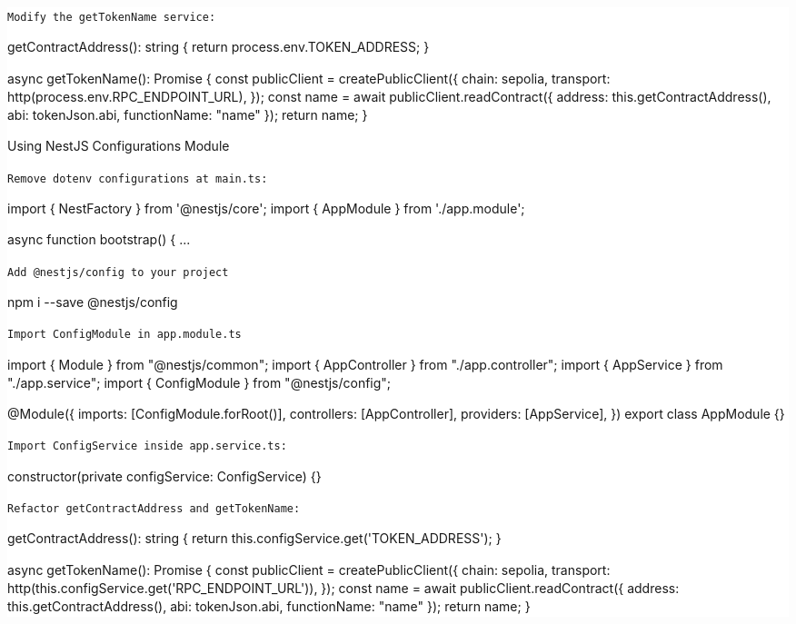    Modify the getTokenName service:

  getContractAddress(): string {
    return process.env.TOKEN_ADDRESS;
  }

  async getTokenName(): Promise<string> {
    const publicClient = createPublicClient({
      chain: sepolia,
      transport: http(process.env.RPC_ENDPOINT_URL),
    });
    const name = await publicClient.readContract({
      address: this.getContractAddress(),
      abi: tokenJson.abi,
      functionName: "name"
    });
    return name;
  }

Using NestJS Configurations Module

    Remove dotenv configurations at main.ts:

import { NestFactory } from '@nestjs/core';
import { AppModule } from './app.module';

async function bootstrap() {
...

    Add @nestjs/config to your project

npm i --save @nestjs/config

    Import ConfigModule in app.module.ts

import { Module } from "@nestjs/common";
import { AppController } from "./app.controller";
import { AppService } from "./app.service";
import { ConfigModule } from "@nestjs/config";

@Module({
  imports: [ConfigModule.forRoot()],
  controllers: [AppController],
  providers: [AppService],
})
export class AppModule {}

    Import ConfigService inside app.service.ts:

  constructor(private configService: ConfigService) {}

    Refactor getContractAddress and getTokenName:

  getContractAddress(): string {
    return this.configService.get<string>('TOKEN_ADDRESS');
  }

  async getTokenName(): Promise<string> {
    const publicClient = createPublicClient({
      chain: sepolia,
      transport: http(this.configService.get<string>('RPC_ENDPOINT_URL')),
    });
    const name = await publicClient.readContract({
      address: this.getContractAddress(),
      abi: tokenJson.abi,
      functionName: "name"
    });
    return name;
  }
